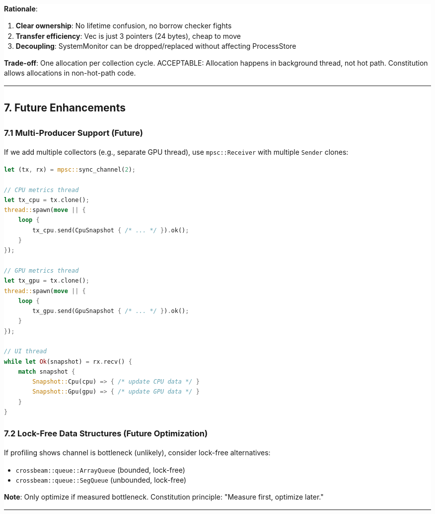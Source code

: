 **Rationale**:
1. **Clear ownership**: No lifetime confusion, no borrow checker fights
2. **Transfer efficiency**: Vec is just 3 pointers (24 bytes), cheap to move
3. **Decoupling**: SystemMonitor can be dropped/replaced without affecting ProcessStore

**Trade-off**: One allocation per collection cycle. ACCEPTABLE: Allocation happens in background thread, not hot path. Constitution allows allocations in non-hot-path code.

---

## 7. Future Enhancements

### 7.1 Multi-Producer Support (Future)

If we add multiple collectors (e.g., separate GPU thread), use `mpsc::Receiver` with multiple `Sender` clones:

```rust
let (tx, rx) = mpsc::sync_channel(2);

// CPU metrics thread
let tx_cpu = tx.clone();
thread::spawn(move || {
    loop {
        tx_cpu.send(CpuSnapshot { /* ... */ }).ok();
    }
});

// GPU metrics thread  
let tx_gpu = tx.clone();
thread::spawn(move || {
    loop {
        tx_gpu.send(GpuSnapshot { /* ... */ }).ok();
    }
});

// UI thread
while let Ok(snapshot) = rx.recv() {
    match snapshot {
        Snapshot::Cpu(cpu) => { /* update CPU data */ }
        Snapshot::Gpu(gpu) => { /* update GPU data */ }
    }
}
```

### 7.2 Lock-Free Data Structures (Future Optimization)

If profiling shows channel is bottleneck (unlikely), consider lock-free alternatives:
- `crossbeam::queue::ArrayQueue` (bounded, lock-free)
- `crossbeam::queue::SegQueue` (unbounded, lock-free)

**Note**: Only optimize if measured bottleneck. Constitution principle: "Measure first, optimize later."

---